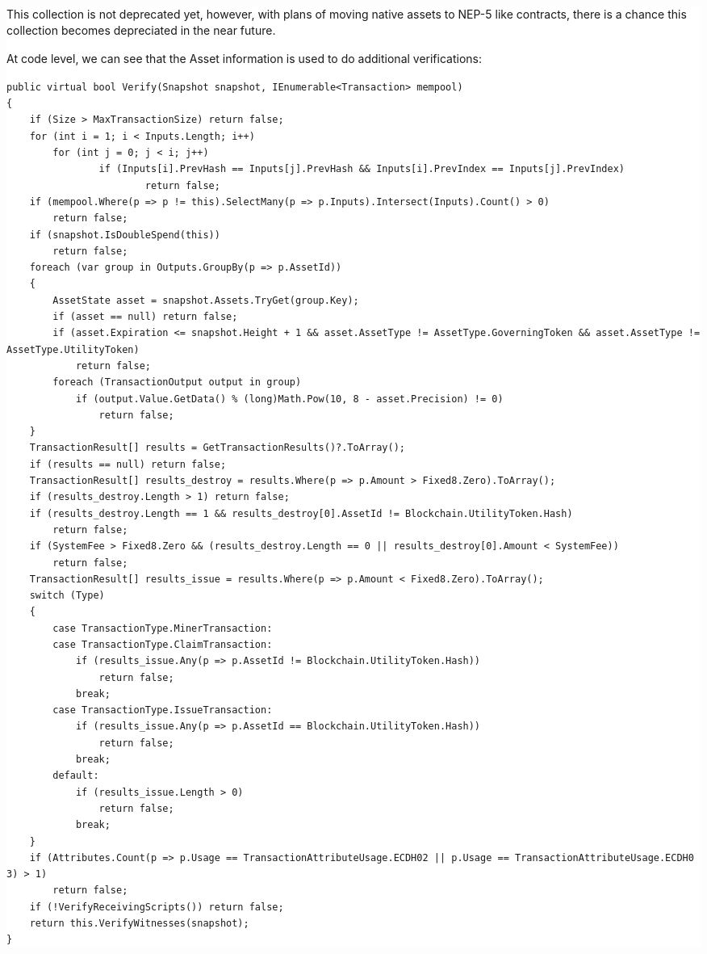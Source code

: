 This collection is not deprecated yet, however, with plans of moving native assets to NEP-5 like contracts, there is a chance this collection becomes depreciated in the near future.

At code level, we can see that the Asset information is used to do additional verifications:

``` CSharp
public virtual bool Verify(Snapshot snapshot, IEnumerable<Transaction> mempool)
{
    if (Size > MaxTransactionSize) return false;
    for (int i = 1; i < Inputs.Length; i++)
        for (int j = 0; j < i; j++)
                if (Inputs[i].PrevHash == Inputs[j].PrevHash && Inputs[i].PrevIndex == Inputs[j].PrevIndex)
                        return false;
    if (mempool.Where(p => p != this).SelectMany(p => p.Inputs).Intersect(Inputs).Count() > 0)
        return false;
    if (snapshot.IsDoubleSpend(this))
        return false;
    foreach (var group in Outputs.GroupBy(p => p.AssetId))
    {
        AssetState asset = snapshot.Assets.TryGet(group.Key);
        if (asset == null) return false;
        if (asset.Expiration <= snapshot.Height + 1 && asset.AssetType != AssetType.GoverningToken && asset.AssetType != AssetType.UtilityToken)
            return false;
        foreach (TransactionOutput output in group)
            if (output.Value.GetData() % (long)Math.Pow(10, 8 - asset.Precision) != 0)
                return false;
    }
    TransactionResult[] results = GetTransactionResults()?.ToArray();
    if (results == null) return false;
    TransactionResult[] results_destroy = results.Where(p => p.Amount > Fixed8.Zero).ToArray();
    if (results_destroy.Length > 1) return false;
    if (results_destroy.Length == 1 && results_destroy[0].AssetId != Blockchain.UtilityToken.Hash)
        return false;
    if (SystemFee > Fixed8.Zero && (results_destroy.Length == 0 || results_destroy[0].Amount < SystemFee))
        return false;
    TransactionResult[] results_issue = results.Where(p => p.Amount < Fixed8.Zero).ToArray();
    switch (Type)
    {
        case TransactionType.MinerTransaction:
        case TransactionType.ClaimTransaction:
            if (results_issue.Any(p => p.AssetId != Blockchain.UtilityToken.Hash))
                return false;
            break;
        case TransactionType.IssueTransaction:
            if (results_issue.Any(p => p.AssetId == Blockchain.UtilityToken.Hash))
                return false;
            break;
        default:
            if (results_issue.Length > 0)
                return false;
            break;
    }
    if (Attributes.Count(p => p.Usage == TransactionAttributeUsage.ECDH02 || p.Usage == TransactionAttributeUsage.ECDH03) > 1)
        return false;
    if (!VerifyReceivingScripts()) return false;
    return this.VerifyWitnesses(snapshot);
}

```
